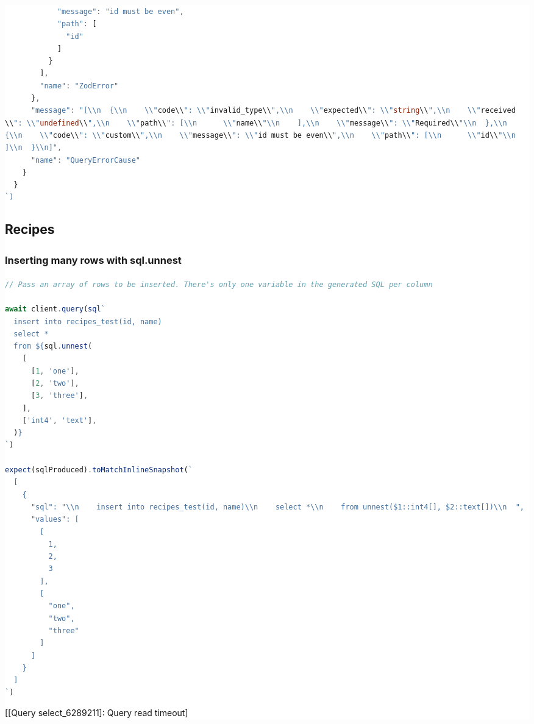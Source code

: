```typescript
            "message": "id must be even",
            "path": [
              "id"
            ]
          }
        ],
        "name": "ZodError"
      },
      "message": "[\\n  {\\n    \\"code\\": \\"invalid_type\\",\\n    \\"expected\\": \\"string\\",\\n    \\"received\\": \\"undefined\\",\\n    \\"path\\": [\\n      \\"name\\"\\n    ],\\n    \\"message\\": \\"Required\\"\\n  },\\n  {\\n    \\"code\\": \\"custom\\",\\n    \\"message\\": \\"id must be even\\",\\n    \\"path\\": [\\n      \\"id\\"\\n    ]\\n  }\\n]",
      "name": "QueryErrorCause"
    }
  }
`)
```


## Recipes


### Inserting many rows with sql.unnest

```typescript
// Pass an array of rows to be inserted. There's only one variable in the generated SQL per column

await client.query(sql`
  insert into recipes_test(id, name)
  select *
  from ${sql.unnest(
    [
      [1, 'one'],
      [2, 'two'],
      [3, 'three'],
    ],
    ['int4', 'text'],
  )}
`)

expect(sqlProduced).toMatchInlineSnapshot(`
  [
    {
      "sql": "\\n    insert into recipes_test(id, name)\\n    select *\\n    from unnest($1::int4[], $2::text[])\\n  ",
      "values": [
        [
          1,
          2,
          3
        ],
        [
          "one",
          "two",
          "three"
        ]
      ]
    }
  ]
`)
```


  [[Query select_6289211]: Query read timeout]